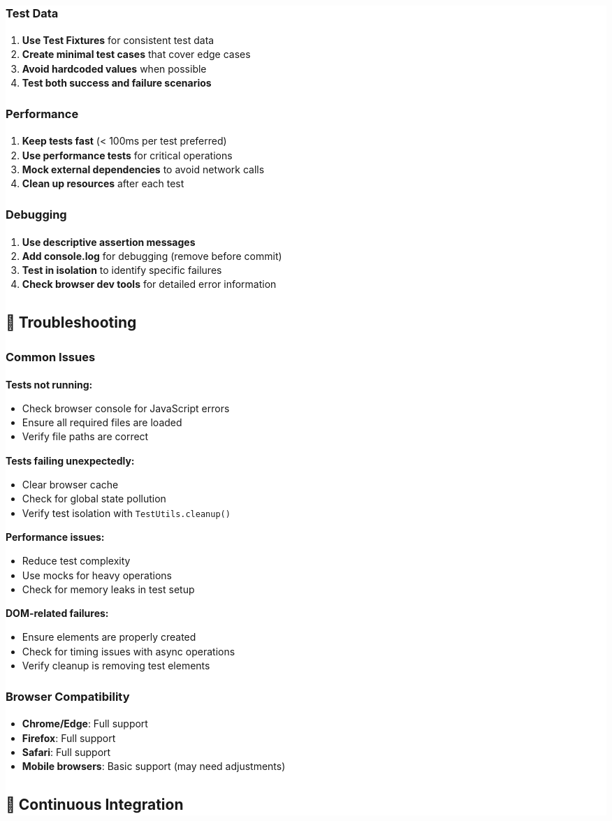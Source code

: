 ### Test Data
1. **Use Test Fixtures** for consistent test data
2. **Create minimal test cases** that cover edge cases
3. **Avoid hardcoded values** when possible
4. **Test both success and failure scenarios**

### Performance
1. **Keep tests fast** (< 100ms per test preferred)
2. **Use performance tests** for critical operations
3. **Mock external dependencies** to avoid network calls
4. **Clean up resources** after each test

### Debugging
1. **Use descriptive assertion messages**
2. **Add console.log** for debugging (remove before commit)
3. **Test in isolation** to identify specific failures
4. **Check browser dev tools** for detailed error information

## 🚨 Troubleshooting

### Common Issues

**Tests not running:**
- Check browser console for JavaScript errors
- Ensure all required files are loaded
- Verify file paths are correct

**Tests failing unexpectedly:**
- Clear browser cache
- Check for global state pollution
- Verify test isolation with `TestUtils.cleanup()`

**Performance issues:**
- Reduce test complexity
- Use mocks for heavy operations
- Check for memory leaks in test setup

**DOM-related failures:**
- Ensure elements are properly created
- Check for timing issues with async operations
- Verify cleanup is removing test elements

### Browser Compatibility
- **Chrome/Edge**: Full support
- **Firefox**: Full support
- **Safari**: Full support
- **Mobile browsers**: Basic support (may need adjustments)

## 🔄 Continuous Integration
